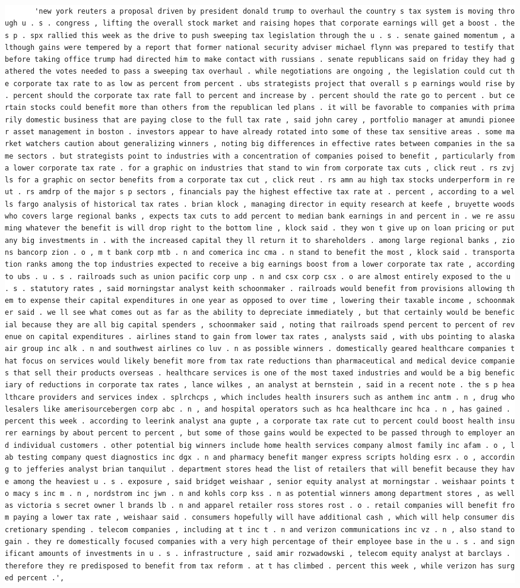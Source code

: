            'new york reuters a proposal driven by president donald trump to overhaul the country s tax system is moving through u . s . congress , lifting the overall stock market and raising hopes that corporate earnings will get a boost . the s p . spx rallied this week as the drive to push sweeping tax legislation through the u . s . senate gained momentum , although gains were tempered by a report that former national security adviser michael flynn was prepared to testify that before taking office trump had directed him to make contact with russians . senate republicans said on friday they had gathered the votes needed to pass a sweeping tax overhaul . while negotiations are ongoing , the legislation could cut the corporate tax rate to as low as percent from percent . ubs strategists project that overall s p earnings would rise by . percent should the corporate tax rate fall to percent and increase by . percent should the rate go to percent . but certain stocks could benefit more than others from the republican led plans . it will be favorable to companies with primarily domestic business that are paying close to the full tax rate , said john carey , portfolio manager at amundi pioneer asset management in boston . investors appear to have already rotated into some of these tax sensitive areas . some market watchers caution about generalizing winners , noting big differences in effective rates between companies in the same sectors . but strategists point to industries with a concentration of companies poised to benefit , particularly from a lower corporate tax rate . for a graphic on industries that stand to win from corporate tax cuts , click reut . rs zvjls for a graphic on sector benefits from a corporate tax cut , click reut . rs amn au high tax stocks underperform in reut . rs amdrp of the major s p sectors , financials pay the highest effective tax rate at . percent , according to a wells fargo analysis of historical tax rates . brian klock , managing director in equity research at keefe , bruyette woods who covers large regional banks , expects tax cuts to add percent to median bank earnings in and percent in . we re assuming whatever the benefit is will drop right to the bottom line , klock said . they won t give up on loan pricing or put any big investments in . with the increased capital they ll return it to shareholders . among large regional banks , zions bancorp zion . o , m t bank corp mtb . n and comerica inc cma . n stand to benefit the most , klock said . transportation ranks among the top industries expected to receive a big earnings boost from a lower corporate tax rate , according to ubs . u . s . railroads such as union pacific corp unp . n and csx corp csx . o are almost entirely exposed to the u . s . statutory rates , said morningstar analyst keith schoonmaker . railroads would benefit from provisions allowing them to expense their capital expenditures in one year as opposed to over time , lowering their taxable income , schoonmaker said . we ll see what comes out as far as the ability to depreciate immediately , but that certainly would be beneficial because they are all big capital spenders , schoonmaker said , noting that railroads spend percent to percent of revenue on capital expenditures . airlines stand to gain from lower tax rates , analysts said , with ubs pointing to alaska air group inc alk . n and southwest airlines co luv . n as possible winners . domestically geared healthcare companies that focus on services would likely benefit more from tax rate reductions than pharmaceutical and medical device companies that sell their products overseas . healthcare services is one of the most taxed industries and would be a big beneficiary of reductions in corporate tax rates , lance wilkes , an analyst at bernstein , said in a recent note . the s p healthcare providers and services index . splrchcps , which includes health insurers such as anthem inc antm . n , drug wholesalers like amerisourcebergen corp abc . n , and hospital operators such as hca healthcare inc hca . n , has gained . percent this week . according to leerink analyst ana gupte , a corporate tax rate cut to percent could boost health insurer earnings by about percent to percent , but some of those gains would be expected to be passed through to employer and individual customers . other potential big winners include home health services company almost family inc afam . o , lab testing company quest diagnostics inc dgx . n and pharmacy benefit manger express scripts holding esrx . o , according to jefferies analyst brian tanquilut . department stores head the list of retailers that will benefit because they have among the heaviest u . s . exposure , said bridget weishaar , senior equity analyst at morningstar . weishaar points to macy s inc m . n , nordstrom inc jwn . n and kohls corp kss . n as potential winners among department stores , as well as victoria s secret owner l brands lb . n and apparel retailer ross stores rost . o . retail companies will benefit from paying a lower tax rate , weishaar said . consumers hopefully will have additional cash , which will help consumer discretionary spending . telecom companies , including at t inc t . n and verizon communications inc vz . n , also stand to gain . they re domestically focused companies with a very high percentage of their employee base in the u . s . and significant amounts of investments in u . s . infrastructure , said amir rozwadowski , telecom equity analyst at barclays . therefore they re predisposed to benefit from tax reform . at t has climbed . percent this week , while verizon has surged percent .',